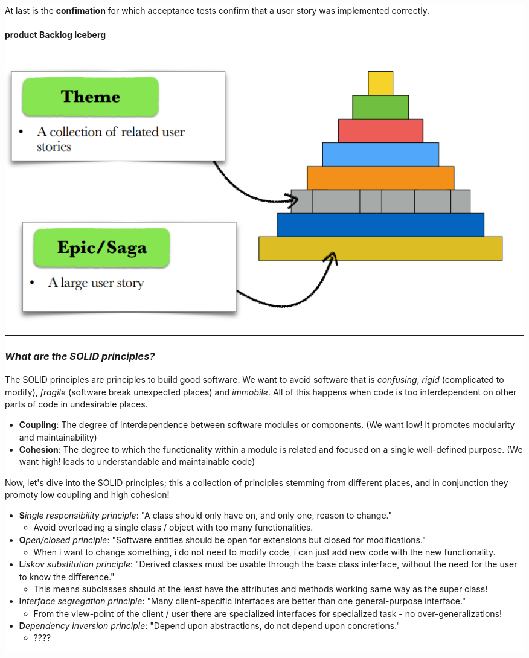 At last is the **confimation** for which acceptance tests confirm that a user story was implemented correctly.

#### product Backlog Iceberg
![](figures/backlog.PNG)

---
### *What are the SOLID principles?*
The SOLID principles are principles to build good software. We want to avoid software that is *confusing*, *rigid* (complicated to modify), *fragile* (software break unexpected places) and *immobile*. All of this happens when code is too interdependent on other parts of code in undesirable places.
- **Coupling**: The degree of interdependence between software modules or components. (We want low! it promotes modularity and maintainability)
- **Cohesion**: The degree to which the functionality within a module is related and focused on a single well-defined purpose. (We want high! leads to understandable and maintainable code)

Now, let's dive into the SOLID principles; this a collection of principles stemming from different places, and in conjunction they promoty low coupling and high cohesion!
- **S***ingle responsibility principle*: "A class should only have on, and only one, reason to change."
    - Avoid overloading a single class / object with too many functionalities.
- **O***pen/closed principle*: "Software entities should be open for extensions but closed for modifications."
    - When i want to change something, i do not need to modify code, i can just add new code with the new functionality.
- **L***iskov substitution principle*: "Derived classes must be usable through the base class interface, without the need for the user to know the difference."
    - This means subclasses should at the least have the attributes and methods working same way as the super class!
- **I***nterface segregation principle*: "Many client-specific interfaces are better than one general-purpose interface."
    - From the view-point of the client / user there are specialized interfaces for specialized task - no over-generalizations!
- **D***ependency inversion principle*: "Depend upon abstractions, do not depend upon concretions."
    - ????

---